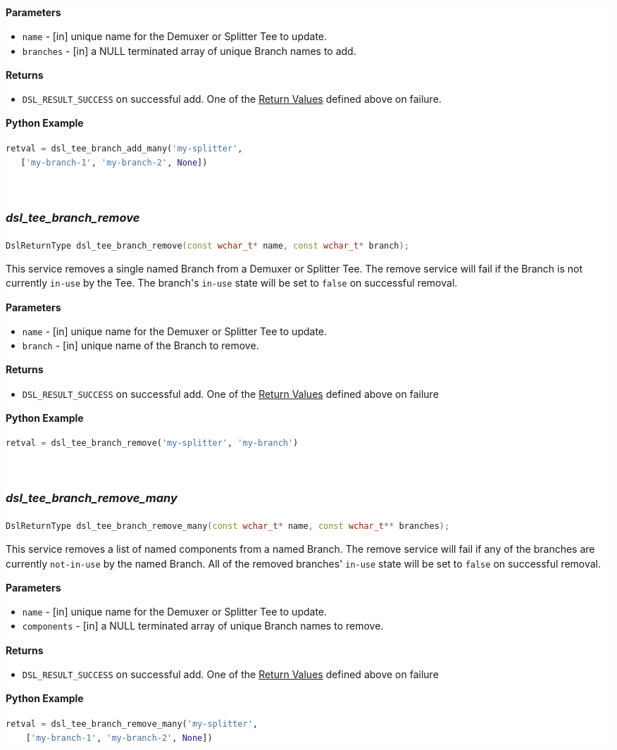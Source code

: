 **Parameters**
* `name` - [in] unique name for the Demuxer or Splitter Tee to update.
* `branches` - [in] a NULL terminated array of unique Branch names to add.

**Returns**
* `DSL_RESULT_SUCCESS` on successful add. One of the [Return Values](#return-values) defined above on failure.

**Python Example**
```Python
retval = dsl_tee_branch_add_many('my-splitter', 
   ['my-branch-1', 'my-branch-2', None])
```

<br>

### *dsl_tee_branch_remove*
```C++
DslReturnType dsl_tee_branch_remove(const wchar_t* name, const wchar_t* branch);
```
This service removes a single named Branch from a Demuxer or Splitter Tee. The remove service will fail if the Branch is not currently `in-use` by the Tee. The branch's `in-use` state will be set to `false` on successful removal. 

**Parameters**
* `name` - [in] unique name for the Demuxer or Splitter Tee to update.
* `branch` - [in] unique name of the Branch to remove.

**Returns**
* `DSL_RESULT_SUCCESS` on successful add. One of the [Return Values](#return-values) defined above on failure

**Python Example**
```Python
retval = dsl_tee_branch_remove('my-splitter', 'my-branch')
```
<br>

### *dsl_tee_branch_remove_many*
```C++
DslReturnType dsl_tee_branch_remove_many(const wchar_t* name, const wchar_t** branches);
```
This service removes a list of named components from a named Branch. The remove service will fail if any of the branches are currently `not-in-use` by the named Branch.  All of the removed branches' `in-use` state will be set to `false` on successful removal. 

**Parameters**
* `name` - [in] unique name for the Demuxer or Splitter Tee to update.
* `components` - [in] a NULL terminated array of unique Branch names to remove.

**Returns**
* `DSL_RESULT_SUCCESS` on successful add. One of the [Return Values](#return-values) defined above on failure

**Python Example**
```Python
retval = dsl_tee_branch_remove_many('my-splitter',
    ['my-branch-1', 'my-branch-2', None])
```
